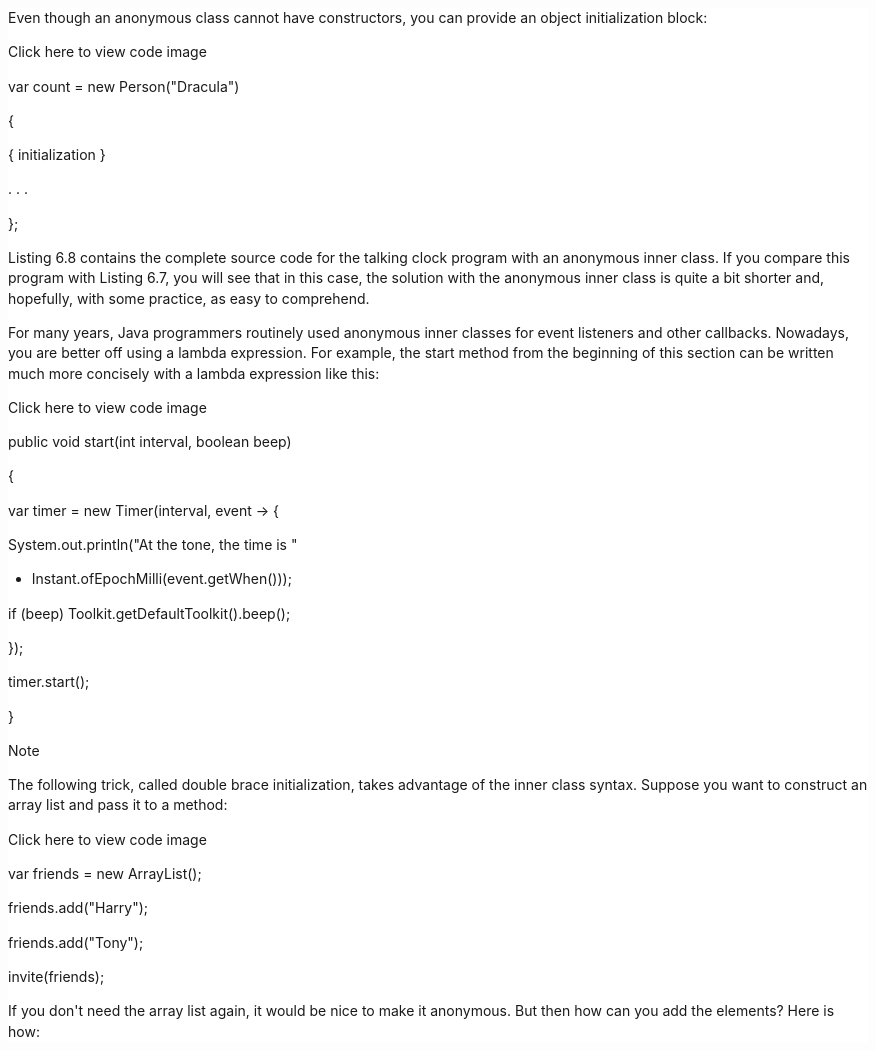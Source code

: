 Even though an anonymous class cannot have constructors, you can provide an object initialization block:

Click here to view code image

var count = new Person("Dracula")

{

{ initialization }

. . .

};

Listing 6.8 contains the complete source code for the talking clock program with an anonymous inner class. If you compare this program with Listing 6.7, you will see that in this case, the solution with the anonymous inner class is quite a bit shorter and, hopefully, with some practice, as easy to comprehend.

For many years, Java programmers routinely used anonymous inner classes for event listeners and other callbacks. Nowadays, you are better off using a lambda expression. For example, the start method from the beginning of this section can be written much more concisely with a lambda expression like this:

Click here to view code image

public void start(int interval, boolean beep)

{

var timer = new Timer(interval, event -> {

System.out.println("At the tone, the time is "

+ Instant.ofEpochMilli(event.getWhen()));

if (beep) Toolkit.getDefaultToolkit().beep();

});

timer.start();

}

Note

The following trick, called double brace initialization, takes advantage of the inner class syntax. Suppose you want to construct an array list and pass it to a method:

Click here to view code image

var friends = new ArrayList<String>();

friends.add("Harry");

friends.add("Tony");

invite(friends);

If you don't need the array list again, it would be nice to make it anonymous. But then how can you add the elements? Here is how:
